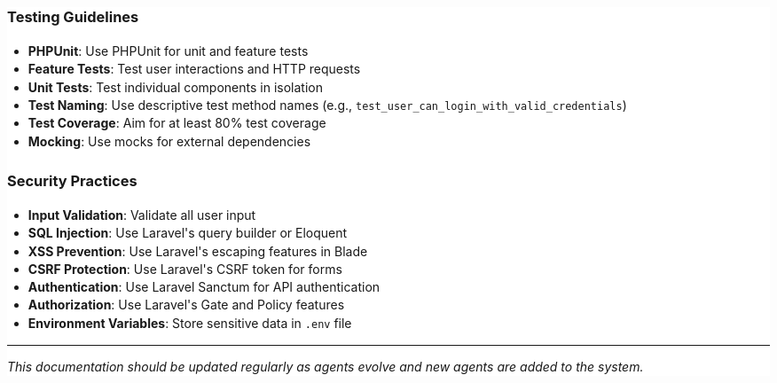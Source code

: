 ### Testing Guidelines
- **PHPUnit**: Use PHPUnit for unit and feature tests
- **Feature Tests**: Test user interactions and HTTP requests
- **Unit Tests**: Test individual components in isolation
- **Test Naming**: Use descriptive test method names (e.g., `test_user_can_login_with_valid_credentials`)
- **Test Coverage**: Aim for at least 80% test coverage
- **Mocking**: Use mocks for external dependencies

### Security Practices
- **Input Validation**: Validate all user input
- **SQL Injection**: Use Laravel's query builder or Eloquent
- **XSS Prevention**: Use Laravel's escaping features in Blade
- **CSRF Protection**: Use Laravel's CSRF token for forms
- **Authentication**: Use Laravel Sanctum for API authentication
- **Authorization**: Use Laravel's Gate and Policy features
- **Environment Variables**: Store sensitive data in `.env` file

---

*This documentation should be updated regularly as agents evolve and new agents are added to the system.*
